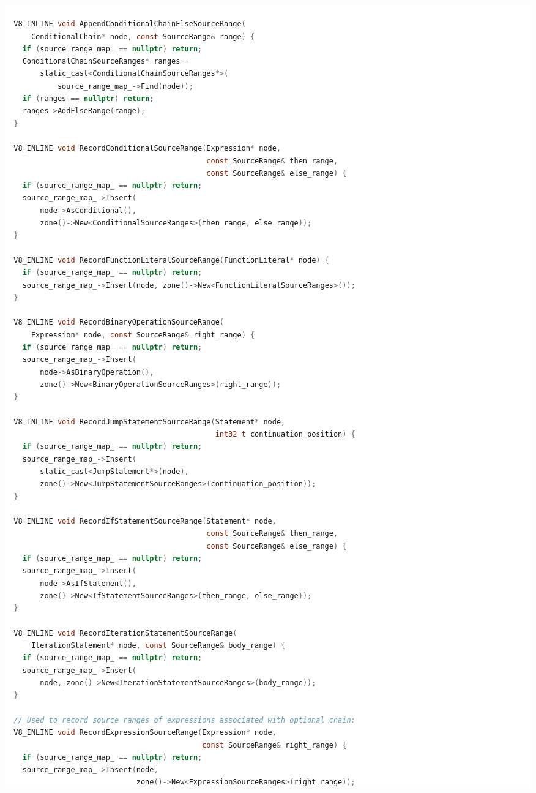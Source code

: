 ```c

  V8_INLINE void AppendConditionalChainElseSourceRange(
      ConditionalChain* node, const SourceRange& range) {
    if (source_range_map_ == nullptr) return;
    ConditionalChainSourceRanges* ranges =
        static_cast<ConditionalChainSourceRanges*>(
            source_range_map_->Find(node));
    if (ranges == nullptr) return;
    ranges->AddElseRange(range);
  }

  V8_INLINE void RecordConditionalSourceRange(Expression* node,
                                              const SourceRange& then_range,
                                              const SourceRange& else_range) {
    if (source_range_map_ == nullptr) return;
    source_range_map_->Insert(
        node->AsConditional(),
        zone()->New<ConditionalSourceRanges>(then_range, else_range));
  }

  V8_INLINE void RecordFunctionLiteralSourceRange(FunctionLiteral* node) {
    if (source_range_map_ == nullptr) return;
    source_range_map_->Insert(node, zone()->New<FunctionLiteralSourceRanges>());
  }

  V8_INLINE void RecordBinaryOperationSourceRange(
      Expression* node, const SourceRange& right_range) {
    if (source_range_map_ == nullptr) return;
    source_range_map_->Insert(
        node->AsBinaryOperation(),
        zone()->New<BinaryOperationSourceRanges>(right_range));
  }

  V8_INLINE void RecordJumpStatementSourceRange(Statement* node,
                                                int32_t continuation_position) {
    if (source_range_map_ == nullptr) return;
    source_range_map_->Insert(
        static_cast<JumpStatement*>(node),
        zone()->New<JumpStatementSourceRanges>(continuation_position));
  }

  V8_INLINE void RecordIfStatementSourceRange(Statement* node,
                                              const SourceRange& then_range,
                                              const SourceRange& else_range) {
    if (source_range_map_ == nullptr) return;
    source_range_map_->Insert(
        node->AsIfStatement(),
        zone()->New<IfStatementSourceRanges>(then_range, else_range));
  }

  V8_INLINE void RecordIterationStatementSourceRange(
      IterationStatement* node, const SourceRange& body_range) {
    if (source_range_map_ == nullptr) return;
    source_range_map_->Insert(
        node, zone()->New<IterationStatementSourceRanges>(body_range));
  }

  // Used to record source ranges of expressions associated with optional chain:
  V8_INLINE void RecordExpressionSourceRange(Expression* node,
                                             const SourceRange& right_range) {
    if (source_range_map_ == nullptr) return;
    source_range_map_->Insert(node,
                              zone()->New<ExpressionSourceRanges>(right_range));
```